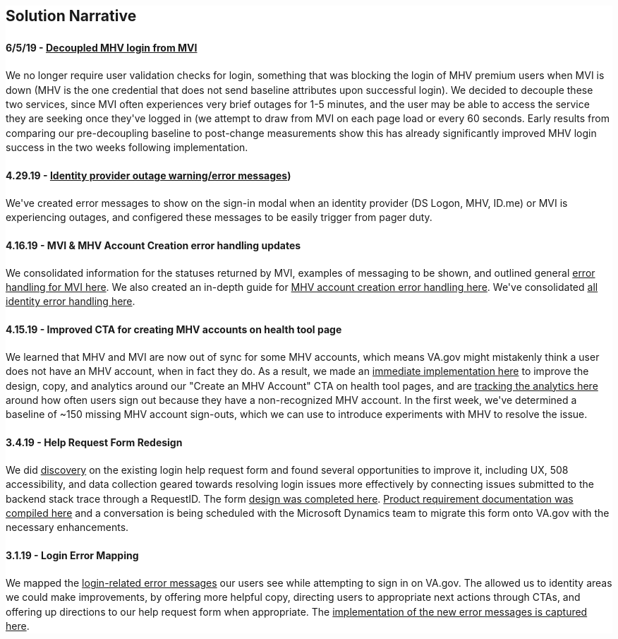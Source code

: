 ## Solution Narrative
#### 6/5/19 - [Decoupled MHV login from MVI]() 
We no longer require user validation checks for login, something that was blocking the login of MHV premium users when MVI is down (MHV is the one credential that does not send baseline attributes upon successful login). We decided to decouple these two services, since MVI often experiences very brief outages for 1-5 minutes, and the user may be able to access the service they are seeking once they've logged in (we attempt to draw from MVI on each page load or every 60 seconds. Early results from comparing our pre-decoupling baseline to post-change measurements show this has already significantly improved MHV login success in the two weeks following implementation.

#### 4.29.19 - [Identity provider outage warning/error messages](https://github.com/department-of-veterans-affairs/va.gov-team/blob/master/products/identity/login/error-messages/identityprovideroutages.md))
We've created error messages to show on the sign-in modal when an identity provider (DS Logon, MHV, ID.me) or MVI is experiencing outages, and configered these messages to be easily trigger from pager duty. 

#### 4.16.19 - MVI & MHV Account Creation error handling updates
We consolidated information for the statuses returned by MVI, examples of messaging to be shown, and outlined general [error handling for MVI here](). We also created an in-depth guide for [MHV account creation error handling here](https://github.com/department-of-veterans-affairs/va.gov-team/blob/master/products/identity/login/error-messages/mhvaccountcreation-errorhandling.md). We've consolidated [all identity error handling here](https://github.com/department-of-veterans-affairs/va.gov-team/blob/master/products/identity/login/error-messages/readme.md).

#### 4.15.19 - Improved CTA for creating MHV accounts on health tool page
We learned that MHV and MVI are now out of sync for some MHV accounts, which means VA.gov might mistakenly think a user does not have an MHV account, when in fact they do. As a result, we made an [immediate implementation here]() to improve the design, copy, and analytics around our "Create an MHV Account" CTA on health tool pages, and are [tracking the analytics here](https://analytics.google.com/analytics/web/#/report/content-event-events/a50123418w177519031p184624291/_u.dateOption=last7days&explorer-table.plotKeys=%5B%5D&explorer-table.filter=logout-link-clicked-createcta-mhv&_r.drilldown=analytics.eventCategory:Sign-on,analytics.eventAction:Login%20-%20vagovprod/) around how often users sign out because they have a non-recognized MHV account. In the first week, we've determined a baseline of ~150 missing MHV account sign-outs, which we can use to introduce experiments with MHV to resolve the issue.

#### 3.4.19 - Help Request Form Redesign
We did [discovery]() on the existing login help request form and found several opportunities to improve it, including UX, 508 accessibility, and data collection geared towards resolving login issues more effectively by connecting issues submitted to the backend stack trace through a RequestID. The form [design was completed here](). [Product requirement documentation was compiled here]() and a conversation is being scheduled with the Microsoft Dynamics team to migrate this form onto VA.gov with the necessary enhancements.

#### 3.1.19 - Login Error Mapping
We mapped the [login-related error messages](https://github.com/department-of-veterans-affairs/va.gov-team/tree/master/products/identity/login/error-messages) our users see while attempting to sign in on VA.gov. The allowed us to identity areas we could make improvements, by offering more helpful copy, directing users to appropriate next actions through CTAs, and offering up directions to our help request form when appropriate. The [implementation of the new error messages is captured here]().
